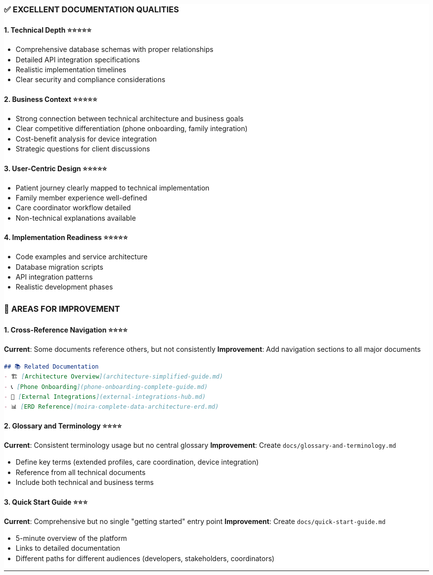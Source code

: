 ### ✅ **EXCELLENT DOCUMENTATION QUALITIES**

#### **1. Technical Depth** ⭐⭐⭐⭐⭐
- Comprehensive database schemas with proper relationships
- Detailed API integration specifications
- Realistic implementation timelines
- Clear security and compliance considerations

#### **2. Business Context** ⭐⭐⭐⭐⭐
- Strong connection between technical architecture and business goals  
- Clear competitive differentiation (phone onboarding, family integration)
- Cost-benefit analysis for device integration
- Strategic questions for client discussions

#### **3. User-Centric Design** ⭐⭐⭐⭐⭐
- Patient journey clearly mapped to technical implementation
- Family member experience well-defined
- Care coordinator workflow detailed
- Non-technical explanations available

#### **4. Implementation Readiness** ⭐⭐⭐⭐⭐
- Code examples and service architecture
- Database migration scripts
- API integration patterns
- Realistic development phases

### 🔧 **AREAS FOR IMPROVEMENT**

#### **1. Cross-Reference Navigation** ⭐⭐⭐⭐
**Current**: Some documents reference others, but not consistently
**Improvement**: Add navigation sections to all major documents
```markdown
## 📚 Related Documentation
- 🏗️ [Architecture Overview](architecture-simplified-guide.md)
- 📞 [Phone Onboarding](phone-onboarding-complete-guide.md)  
- 🔌 [External Integrations](external-integrations-hub.md)
- 📊 [ERD Reference](moira-complete-data-architecture-erd.md)
```

#### **2. Glossary and Terminology** ⭐⭐⭐⭐
**Current**: Consistent terminology usage but no central glossary
**Improvement**: Create `docs/glossary-and-terminology.md`
- Define key terms (extended profiles, care coordination, device integration)
- Reference from all technical documents
- Include both technical and business terms

#### **3. Quick Start Guide** ⭐⭐⭐
**Current**: Comprehensive but no single "getting started" entry point
**Improvement**: Create `docs/quick-start-guide.md`
- 5-minute overview of the platform
- Links to detailed documentation
- Different paths for different audiences (developers, stakeholders, coordinators)

---